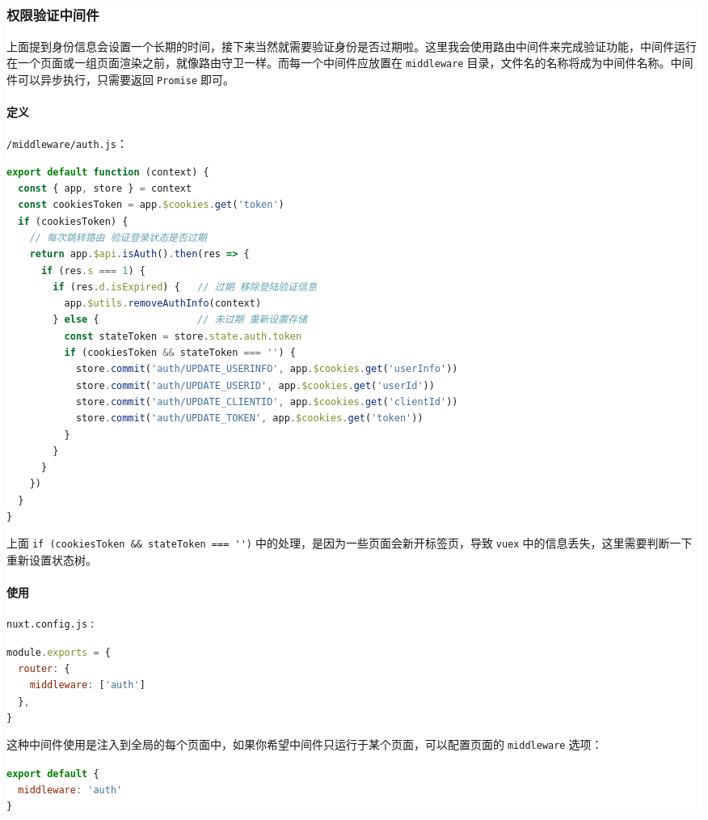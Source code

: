 ### 权限验证中间件

上面提到身份信息会设置一个长期的时间，接下来当然就需要验证身份是否过期啦。这里我会使用路由中间件来完成验证功能，中间件运行在一个页面或一组页面渲染之前，就像路由守卫一样。而每一个中间件应放置在 `middleware` 目录，文件名的名称将成为中间件名称。中间件可以异步执行，只需要返回 `Promise` 即可。

#### 定义

`/middleware/auth.js`：

```js
export default function (context) {
  const { app, store } = context
  const cookiesToken = app.$cookies.get('token')
  if (cookiesToken) {
    // 每次跳转路由 验证登录状态是否过期
    return app.$api.isAuth().then(res => {
      if (res.s === 1) {
        if (res.d.isExpired) {   // 过期 移除登陆验证信息
          app.$utils.removeAuthInfo(context)
        } else {                 // 未过期 重新设置存储
          const stateToken = store.state.auth.token
          if (cookiesToken && stateToken === '') {
            store.commit('auth/UPDATE_USERINFO', app.$cookies.get('userInfo'))
            store.commit('auth/UPDATE_USERID', app.$cookies.get('userId'))
            store.commit('auth/UPDATE_CLIENTID', app.$cookies.get('clientId'))
            store.commit('auth/UPDATE_TOKEN', app.$cookies.get('token'))
          }
        }
      }
    })
  }
}
```

上面 `if (cookiesToken && stateToken === '')` 中的处理，是因为一些页面会新开标签页，导致 `vuex` 中的信息丢失，这里需要判断一下重新设置状态树。

#### 使用

`nuxt.config.js` :

```js
module.exports = {
  router: {
    middleware: ['auth']
  },
}
```

这种中间件使用是注入到全局的每个页面中，如果你希望中间件只运行于某个页面，可以配置页面的 `middleware` 选项：

```js
export default {
  middleware: 'auth'
}
```
